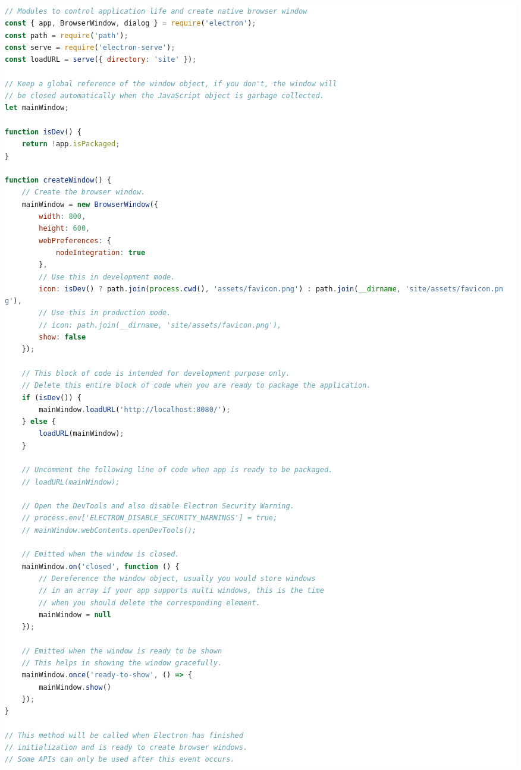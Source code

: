```js
// Modules to control application life and create native browser window
const { app, BrowserWindow, dialog } = require('electron');
const path = require('path');
const serve = require('electron-serve');
const loadURL = serve({ directory: 'site' });

// Keep a global reference of the window object, if you don't, the window will
// be closed automatically when the JavaScript object is garbage collected.
let mainWindow;

function isDev() {
    return !app.isPackaged;
}

function createWindow() {
    // Create the browser window.
    mainWindow = new BrowserWindow({
        width: 800,
        height: 600,
        webPreferences: {
            nodeIntegration: true
        },
        // Use this in development mode.
        icon: isDev() ? path.join(process.cwd(), 'assets/favicon.png') : path.join(__dirname, 'site/assets/favicon.png'),
        // Use this in production mode.
        // icon: path.join(__dirname, 'site/assets/favicon.png'),
        show: false
    });

    // This block of code is intended for development purpose only.
    // Delete this entire block of code when you are ready to package the application.
    if (isDev()) {
        mainWindow.loadURL('http://localhost:8080/');
    } else {
        loadURL(mainWindow);
    }
    
    // Uncomment the following line of code when app is ready to be packaged.
    // loadURL(mainWindow);

    // Open the DevTools and also disable Electron Security Warning.
    // process.env['ELECTRON_DISABLE_SECURITY_WARNINGS'] = true;
    // mainWindow.webContents.openDevTools();

    // Emitted when the window is closed.
    mainWindow.on('closed', function () {
        // Dereference the window object, usually you would store windows
        // in an array if your app supports multi windows, this is the time
        // when you should delete the corresponding element.
        mainWindow = null
    });

    // Emitted when the window is ready to be shown
    // This helps in showing the window gracefully.
    mainWindow.once('ready-to-show', () => {
        mainWindow.show()
    });
}

// This method will be called when Electron has finished
// initialization and is ready to create browser windows.
// Some APIs can only be used after this event occurs.
```